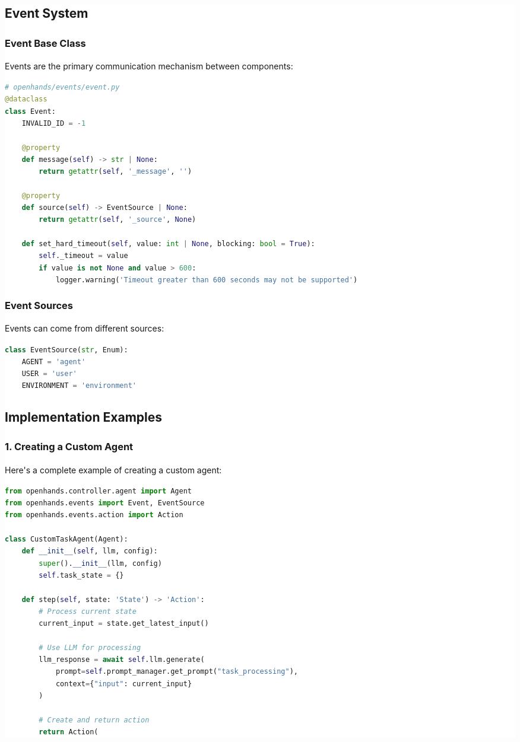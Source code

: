 ## Event System

### Event Base Class

Events are the primary communication mechanism between components:

```python
# openhands/events/event.py
@dataclass
class Event:
    INVALID_ID = -1

    @property
    def message(self) -> str | None:
        return getattr(self, '_message', '')

    @property
    def source(self) -> EventSource | None:
        return getattr(self, '_source', None)

    def set_hard_timeout(self, value: int | None, blocking: bool = True):
        self._timeout = value
        if value is not None and value > 600:
            logger.warning('Timeout greater than 600 seconds may not be supported')
```

### Event Sources

Events can come from different sources:

```python
class EventSource(str, Enum):
    AGENT = 'agent'
    USER = 'user'
    ENVIRONMENT = 'environment'
```

## Implementation Examples

### 1. Creating a Custom Agent

Here's a complete example of creating a custom agent:

```python
from openhands.controller.agent import Agent
from openhands.events import Event, EventSource
from openhands.events.action import Action

class CustomTaskAgent(Agent):
    def __init__(self, llm, config):
        super().__init__(llm, config)
        self.task_state = {}
    
    def step(self, state: 'State') -> 'Action':
        # Process current state
        current_input = state.get_latest_input()
        
        # Use LLM for processing
        llm_response = await self.llm.generate(
            prompt=self.prompt_manager.get_prompt("task_processing"),
            context={"input": current_input}
        )
        
        # Create and return action
        return Action(
```